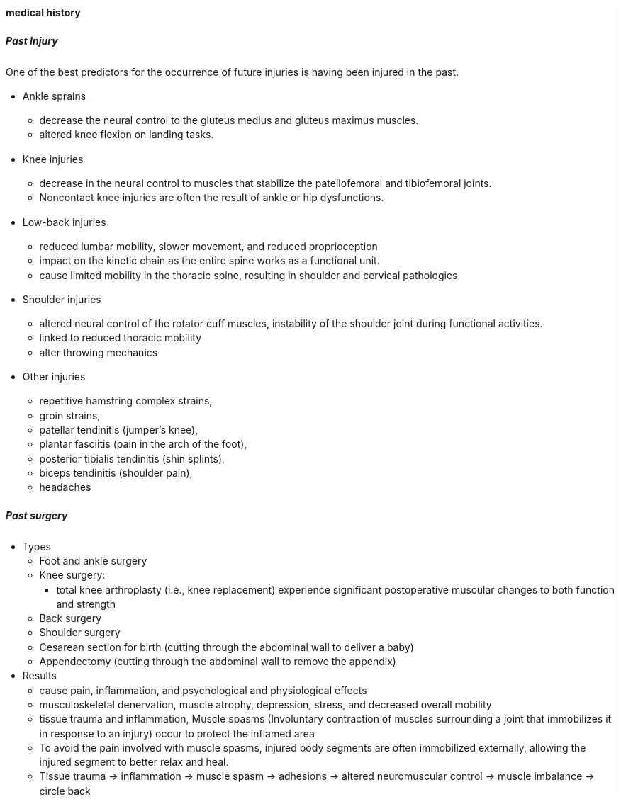#### medical history

##### Past Injury

One of the best predictors for the occurrence of future injuries is having been injured in the past.

+ Ankle sprains

  + decrease the neural control to the gluteus medius and gluteus maximus muscles. 
  +  altered knee flexion on landing tasks. 
+ Knee injuries
  + decrease in the neural control to muscles that stabilize the patellofemoral and tibiofemoral joints. 
  + Noncontact knee injuries are often the result of ankle or hip dysfunctions.
+ Low-back injuries
  + reduced lumbar mobility, slower movement, and reduced proprioception 
  + impact on the kinetic chain as the entire spine works as a functional unit. 
  + cause limited mobility in the thoracic spine, resulting in shoulder and cervical pathologies
+ Shoulder injuries
  + altered neural control of the rotator cuff muscles, instability of the shoulder joint during functional activities. 
  + linked to reduced thoracic mobility 
  + alter throwing mechanics
+ Other injuries
  + repetitive hamstring complex strains,
  + groin strains, 
  + patellar tendinitis (jumper’s knee), 
  + plantar fasciitis (pain in the arch of the foot), 
  + posterior tibialis tendinitis (shin splints), 
  + biceps tendinitis (shoulder pain),
  +  headaches

##### Past surgery

+ Types
  + Foot and ankle surgery
  + Knee surgery: 
    +  total knee arthroplasty (i.e., knee replacement) experience significant postoperative muscular changes to both function and strength
  + Back surgery
  + Shoulder surgery
  + Cesarean section for birth (cutting through the abdominal wall to deliver a baby)
  + Appendectomy (cutting through the abdominal wall to remove the appendix)
+ Results
  + cause pain, inflammation, and psychological and physiological effects
  + musculoskeletal denervation, muscle atrophy, depression, stress, and decreased overall mobility
  + tissue trauma and inflammation, Muscle spasms (Involuntary contraction of muscles surrounding a joint that immobilizes it in response to an injury) occur to protect the inflamed area
  + To avoid the pain involved with muscle spasms, injured body segments are often immobilized externally, allowing the injured segment to better relax and heal. 
  + Tissue trauma -> inflammation -> muscle spasm -> adhesions -> altered neuromuscular control -> muscle imbalance -> circle back
